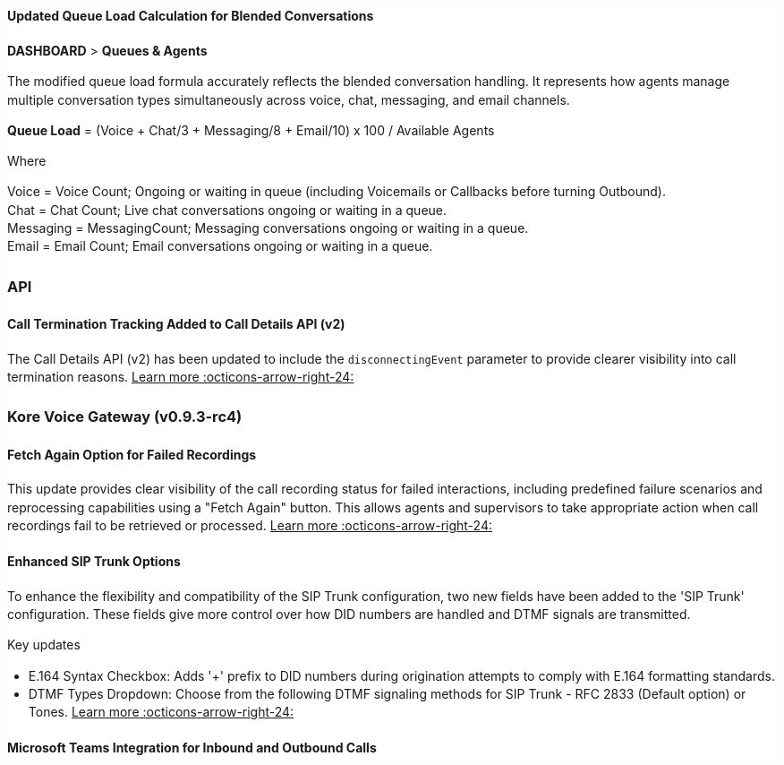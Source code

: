 #### Updated Queue Load Calculation for Blended Conversations

**DASHBOARD** > **Queues & Agents**

The modified queue load formula accurately reflects the blended conversation handling. It represents how agents manage multiple conversation types simultaneously across voice, chat, messaging, and email channels.

**Queue Load** = (Voice + Chat/3 + Messaging/8 + Email/10) x 100 / Available Agents

Where

Voice = Voice Count; Ongoing or waiting in queue (including Voicemails or Callbacks before turning Outbound).  
Chat = Chat Count; Live chat conversations ongoing or waiting in a queue.  
Messaging = MessagingCount; Messaging conversations ongoing or waiting in a queue.  
Email = Email Count; Email conversations ongoing or waiting in a queue.

### API

#### Call Termination Tracking Added to Call Details API (v2)

The Call Details API (v2) has been updated to include the `disconnectingEvent` parameter to provide clearer visibility into call termination reasons. [Learn more :octicons-arrow-right-24:](../../apis/contact-center/get-all-conversations-data-call-details.md)

### Kore Voice Gateway (v0.9.3-rc4)

#### Fetch Again Option for Failed Recordings

This update provides clear visibility of the call recording status for failed interactions, including predefined failure scenarios and reprocessing capabilities using a "Fetch Again" button. This allows agents and supervisors to take appropriate action when call recordings fail to be retrieved or processed. [Learn more :octicons-arrow-right-24:](../../analytics/contact-center/interactions.md#call-recording)

#### Enhanced SIP Trunk Options

To enhance the flexibility and compatibility of the SIP Trunk configuration, two new fields have been added to the 'SIP Trunk' configuration. These fields give more control over how DID numbers are handled and DTMF signals are transmitted.

Key updates

* E.164 Syntax Checkbox: Adds '+' prefix to DID numbers during origination attempts to comply with E.164 formatting standards.
* DTMF Types Dropdown: Choose from the following DTMF signaling methods for SIP Trunk - RFC 2833 (Default option) or Tones. [Learn more :octicons-arrow-right-24:](../../channels/kore.ai-voice-gateway/configure-kore-voice-gateway.md#sip-trunk-setup)

#### Microsoft Teams Integration for Inbound and Outbound Calls
